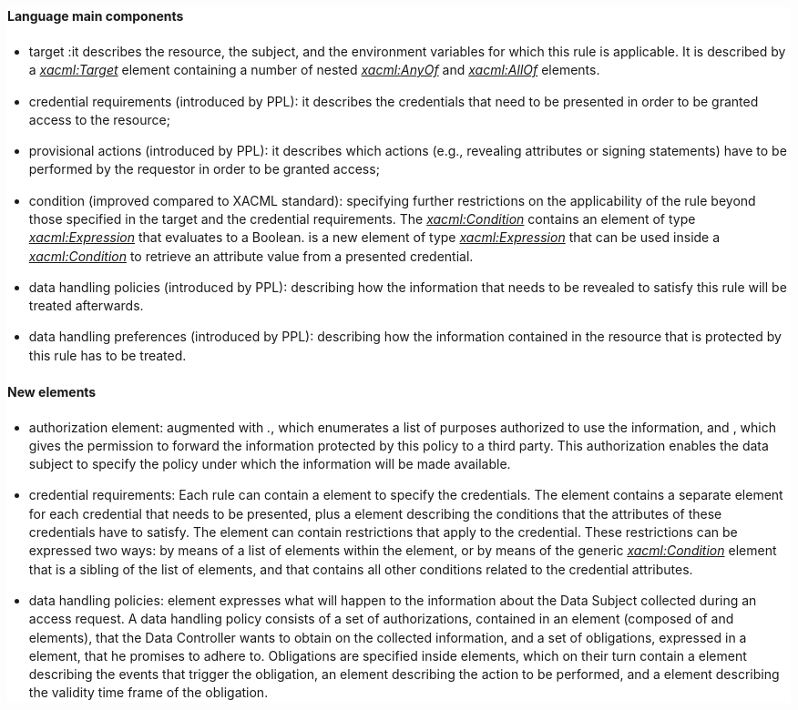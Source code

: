 #### Language main components

-   target :it describes the resource, the subject, and the environment variables for which this rule is applicable.
    It is described by a _<xacml:Target>_ element containing a number of nested _<xacml:AnyOf>_ and _<xacml:AllOf>_ elements.

-   credential requirements (introduced by PPL): it describes the credentials that need to be presented in order to be granted access to the resource;

-   provisional actions (introduced by PPL): it describes which actions (e.g., revealing attributes or signing statements) have to be performed by the requestor in order to be granted access;

-   condition (improved compared to XACML standard): specifying further restrictions on the applicability of the rule beyond those specified in the target and the credential requirements.
    The _<xacml:Condition>_ contains an element of type _<xacml:Expression>_ that evaluates to a Boolean.
    <CredentialAttributeDesignator> is a new element of type _<xacml:Expression>_ that can be used inside a _<xacml:Condition>_ to retrieve an attribute value from a presented credential.

-   data handling policies (introduced by PPL): describing how the information that needs to be revealed to satisfy this rule will be treated afterwards.

-   data handling preferences (introduced by PPL): describing how the information contained in the resource that is protected by this rule has to be treated.

#### New elements

-   authorization element: augmented with _<AuthzUseForPurpose>._, which enumerates a list of purposes authorized to use the information, and
    _<AuthzDownstreamUsage>_, which gives the permission to forward the information protected by this policy to a third party. This authorization enables the data subject to specify the policy under which the information will be made available.

-   credential requirements: Each rule can contain a _<CredentialRequirements>_ element to specify the credentials. The _<CredentialRequirements>_ element contains a separate _<Credential>_ element for each credential that needs to be presented, plus a _<Condition>_ element describing the conditions that the attributes of these credentials have to satisfy.
    The _<Credential>_ element can contain restrictions that apply to the credential. These restrictions can be expressed two ways: by means of a list of _<AttributeMatchAnyOf>_ elements within the _<Credential>_ element, or by means of the generic _<xacml:Condition>_ element that is a sibling of the list of _<Credential>_ elements, and that contains all other conditions related to the credential attributes.

-   data handling policies: _<DataHandlingPolicy>_ element expresses what will happen to the information about the Data Subject collected during an access request. A data handling policy consists of a set of authorizations, contained in an _<AuthorizationsSet>_ element (composed of _<AuthzUseForPurpose>_ and _<AuthzDownstreamUsage>_ elements), that the Data Controller wants to obtain on the collected information, and a set of obligations, expressed in a _<ObligationsSet>_ element, that he promises to adhere to.
    Obligations are specified inside _<Obligation>_ elements, which on their turn contain a _<TriggersSet>_ element describing the events that trigger the obligation, an _<Action>_ element describing the action to be performed, and a _<Validity>_ element describing the validity time frame of the obligation.
